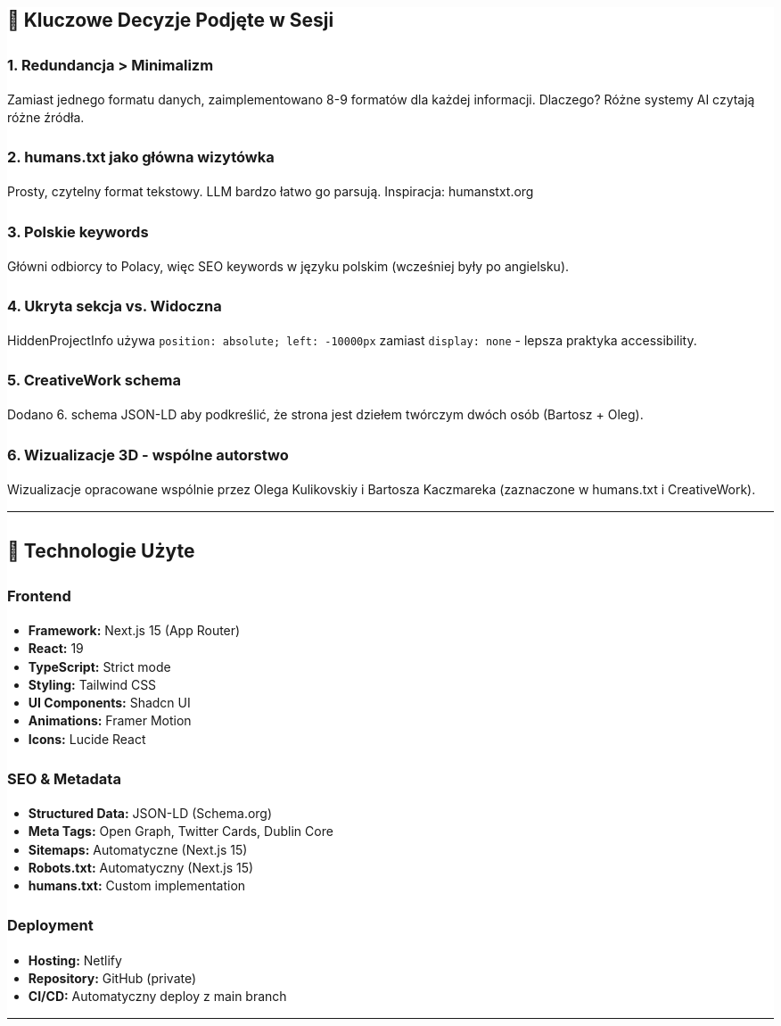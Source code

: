 
## 📝 Kluczowe Decyzje Podjęte w Sesji

### 1. **Redundancja > Minimalizm**
Zamiast jednego formatu danych, zaimplementowano 8-9 formatów dla każdej informacji. Dlaczego? Różne systemy AI czytają różne źródła.

### 2. **humans.txt jako główna wizytówka**
Prosty, czytelny format tekstowy. LLM bardzo łatwo go parsują. Inspiracja: humanstxt.org

### 3. **Polskie keywords**
Główni odbiorcy to Polacy, więc SEO keywords w języku polskim (wcześniej były po angielsku).

### 4. **Ukryta sekcja vs. Widoczna**
HiddenProjectInfo używa `position: absolute; left: -10000px` zamiast `display: none` - lepsza praktyka accessibility.

### 5. **CreativeWork schema**
Dodano 6. schema JSON-LD aby podkreślić, że strona jest dziełem twórczym dwóch osób (Bartosz + Oleg).

### 6. **Wizualizacje 3D - wspólne autorstwo**
Wizualizacje opracowane wspólnie przez Olega Kulikovskiy i Bartosza Kaczmareka (zaznaczone w humans.txt i CreativeWork).

---

## 🔧 Technologie Użyte

### Frontend
- **Framework:** Next.js 15 (App Router)
- **React:** 19
- **TypeScript:** Strict mode
- **Styling:** Tailwind CSS
- **UI Components:** Shadcn UI
- **Animations:** Framer Motion
- **Icons:** Lucide React

### SEO & Metadata
- **Structured Data:** JSON-LD (Schema.org)
- **Meta Tags:** Open Graph, Twitter Cards, Dublin Core
- **Sitemaps:** Automatyczne (Next.js 15)
- **Robots.txt:** Automatyczny (Next.js 15)
- **humans.txt:** Custom implementation

### Deployment
- **Hosting:** Netlify
- **Repository:** GitHub (private)
- **CI/CD:** Automatyczny deploy z main branch

---